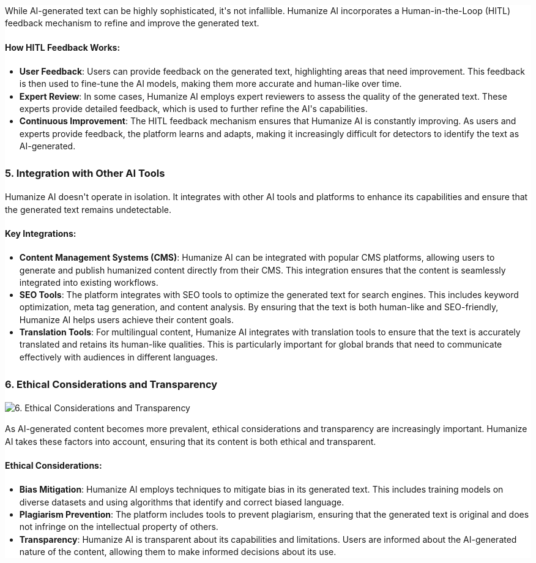 While AI-generated text can be highly sophisticated, it's not infallible. Humanize AI incorporates a Human-in-the-Loop (HITL) feedback mechanism to refine and improve the generated text.

#### How HITL Feedback Works:

- **User Feedback**: Users can provide feedback on the generated text, highlighting areas that need improvement. This feedback is then used to fine-tune the AI models, making them more accurate and human-like over time.
- **Expert Review**: In some cases, Humanize AI employs expert reviewers to assess the quality of the generated text. These experts provide detailed feedback, which is used to further refine the AI's capabilities.
- **Continuous Improvement**: The HITL feedback mechanism ensures that Humanize AI is constantly improving. As users and experts provide feedback, the platform learns and adapts, making it increasingly difficult for detectors to identify the text as AI-generated.

### 5. Integration with Other AI Tools

Humanize AI doesn't operate in isolation. It integrates with other AI tools and platforms to enhance its capabilities and ensure that the generated text remains undetectable.

#### Key Integrations:

- **Content Management Systems (CMS)**: Humanize AI can be integrated with popular CMS platforms, allowing users to generate and publish humanized content directly from their CMS. This integration ensures that the content is seamlessly integrated into existing workflows.
- **SEO Tools**: The platform integrates with SEO tools to optimize the generated text for search engines. This includes keyword optimization, meta tag generation, and content analysis. By ensuring that the text is both human-like and SEO-friendly, Humanize AI helps users achieve their content goals.
- **Translation Tools**: For multilingual content, Humanize AI integrates with translation tools to ensure that the text is accurately translated and retains its human-like qualities. This is particularly important for global brands that need to communicate effectively with audiences in different languages.

### 6. Ethical Considerations and Transparency

![6. Ethical Considerations and Transparency](/images/23.jpeg)


As AI-generated content becomes more prevalent, ethical considerations and transparency are increasingly important. Humanize AI takes these factors into account, ensuring that its content is both ethical and transparent.

#### Ethical Considerations:

- **Bias Mitigation**: Humanize AI employs techniques to mitigate bias in its generated text. This includes training models on diverse datasets and using algorithms that identify and correct biased language.
- **Plagiarism Prevention**: The platform includes tools to prevent plagiarism, ensuring that the generated text is original and does not infringe on the intellectual property of others.
- **Transparency**: Humanize AI is transparent about its capabilities and limitations. Users are informed about the AI-generated nature of the content, allowing them to make informed decisions about its use.
